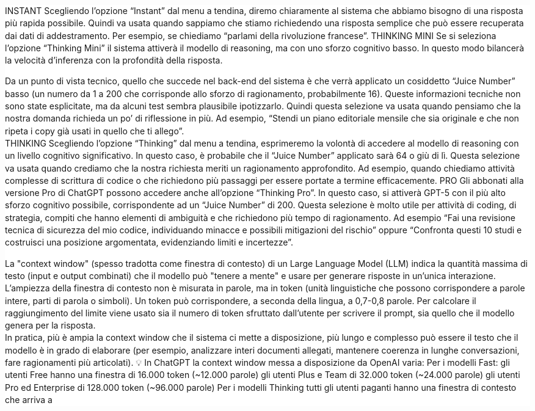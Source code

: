 INSTANT
Scegliendo l’opzione “Instant” dal menu a tendina, diremo chiaramente
al sistema che abbiamo bisogno di una risposta più rapida possibile. 
Quindi va usata quando sappiamo che stiamo richiedendo una risposta
semplice che può essere recuperata dai dati di addestramento. Per
esempio, se chiediamo “parlami della rivoluzione francese”.
THINKING MINI
Se si seleziona l’opzione “Thinking Mini” il sistema attiverà il modello di
reasoning, ma con uno sforzo cognitivo basso. In questo modo bilancerà
la velocità d’inferenza con la profondità della risposta. 

Da un punto di vista tecnico, quello che succede nel back-end del
sistema è che verrà applicato un cosiddetto “Juice Number” basso (un
numero da 1 a 200 che corrisponde allo sforzo di ragionamento,
probabilmente 16). Queste informazioni tecniche non sono state
esplicitate, ma da alcuni test sembra plausibile ipotizzarlo.
Quindi questa selezione va usata quando pensiamo che la nostra
domanda richieda un po’ di riflessione in più. Ad esempio, “Stendi un
piano editoriale mensile che sia originale e che non ripeta i copy già
usati in quello che ti allego”.  
THINKING
Scegliendo l’opzione “Thinking” dal menu a tendina, esprimeremo la
volontà di accedere al modello di reasoning con un livello cognitivo
significativo. In questo caso, è probabile che il “Juice Number” applicato
sarà 64 o giù di lì.
Questa selezione va usata quando crediamo che la nostra richiesta
meriti un ragionamento approfondito. Ad esempio, quando chiediamo
attività complesse di scrittura di codice o che richiedono più passaggi
per essere portate a termine efficacemente. 
PRO
Gli abbonati alla versione Pro di ChatGPT possono accedere anche
all’opzione “Thinking Pro”. In questo caso, si attiverà GPT-5 con il più
alto sforzo cognitivo possibile, corrispondente ad un “Juice Number” di
200. 
Questa selezione è molto utile per attività di coding, di strategia,
compiti che hanno elementi di ambiguità e che richiedono più tempo di
ragionamento. Ad esempio “Fai una revisione tecnica di sicurezza del
mio codice, individuando minacce e possibili mitigazioni del rischio”
oppure “Confronta questi 10 studi e costruisci una posizione
argomentata, evidenziando limiti e incertezze”.

La "context window" (spesso tradotta come finestra di contesto) di un
Large Language Model (LLM) indica la quantità massima di testo (input e
output combinati) che il modello può "tenere a mente" e usare per
generare risposte in un’unica interazione.
L’ampiezza della finestra di contesto non è misurata in parole, ma in
token (unità linguistiche che possono corrispondere a parole intere,
parti di parola o simboli). Un token può corrispondere, a seconda della
lingua, a 0,7-0,8 parole.
Per calcolare il raggiungimento del limite viene usato sia il numero di
token sfruttato dall’utente per scrivere il prompt, sia quello che il
modello genera per la risposta.  
In pratica, più è ampia la context window che il sistema ci mette a
disposizione, più lungo e complesso può essere il testo che il modello è
in grado di elaborare (per esempio, analizzare interi documenti allegati,
mantenere coerenza in lunghe conversazioni, fare ragionamenti più
articolati).
💡 In ChatGPT la context window messa a disposizione da OpenAI varia:
Per i modelli Fast:
gli utenti Free hanno una finestra di 16.000 token (~12.000 parole)
gli utenti Plus e Team di 32.000 token (~24.000 parole)
gli utenti Pro ed Enterprise di 128.000 token (~96.000 parole)
Per i modelli Thinking
tutti gli utenti paganti hanno una finestra di contesto che arriva a